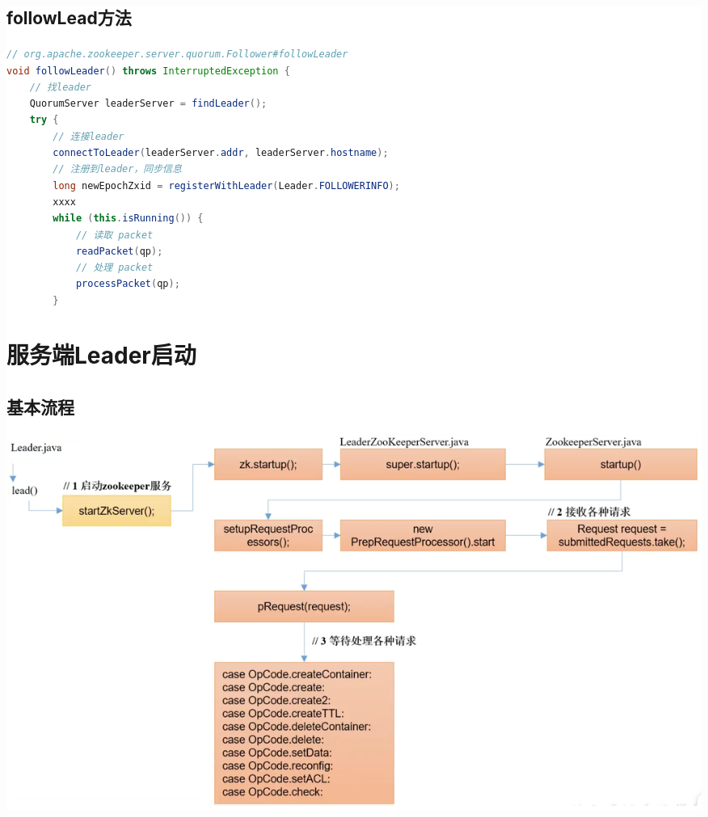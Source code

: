 ## followLead方法

```java
// org.apache.zookeeper.server.quorum.Follower#followLeader
void followLeader() throws InterruptedException {
    // 找leader
    QuorumServer leaderServer = findLeader();            
    try {
        // 连接leader
        connectToLeader(leaderServer.addr, leaderServer.hostname);
        // 注册到leader，同步信息
        long newEpochZxid = registerWithLeader(Leader.FOLLOWERINFO);
        xxxx
        while (this.isRunning()) {
            // 读取 packet
            readPacket(qp);
            // 处理 packet
            processPacket(qp);
        }      
```


# 服务端Leader启动

## 基本流程

![zookeeper_source_211220_7.png](./imgs/zookeeper_source_211220_7.png)
